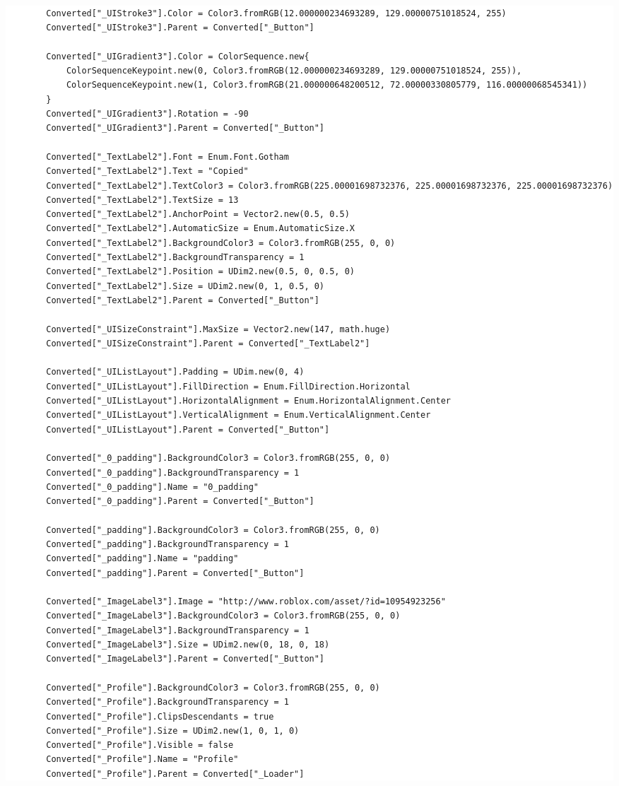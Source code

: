             Converted["_UIStroke3"].Color = Color3.fromRGB(12.000000234693289, 129.00000751018524, 255)
            Converted["_UIStroke3"].Parent = Converted["_Button"]

            Converted["_UIGradient3"].Color = ColorSequence.new{
                ColorSequenceKeypoint.new(0, Color3.fromRGB(12.000000234693289, 129.00000751018524, 255)),
                ColorSequenceKeypoint.new(1, Color3.fromRGB(21.000000648200512, 72.00000330805779, 116.00000068545341))
            }
            Converted["_UIGradient3"].Rotation = -90
            Converted["_UIGradient3"].Parent = Converted["_Button"]

            Converted["_TextLabel2"].Font = Enum.Font.Gotham
            Converted["_TextLabel2"].Text = "Copied"
            Converted["_TextLabel2"].TextColor3 = Color3.fromRGB(225.00001698732376, 225.00001698732376, 225.00001698732376)
            Converted["_TextLabel2"].TextSize = 13
            Converted["_TextLabel2"].AnchorPoint = Vector2.new(0.5, 0.5)
            Converted["_TextLabel2"].AutomaticSize = Enum.AutomaticSize.X
            Converted["_TextLabel2"].BackgroundColor3 = Color3.fromRGB(255, 0, 0)
            Converted["_TextLabel2"].BackgroundTransparency = 1
            Converted["_TextLabel2"].Position = UDim2.new(0.5, 0, 0.5, 0)
            Converted["_TextLabel2"].Size = UDim2.new(0, 1, 0.5, 0)
            Converted["_TextLabel2"].Parent = Converted["_Button"]

            Converted["_UISizeConstraint"].MaxSize = Vector2.new(147, math.huge)
            Converted["_UISizeConstraint"].Parent = Converted["_TextLabel2"]

            Converted["_UIListLayout"].Padding = UDim.new(0, 4)
            Converted["_UIListLayout"].FillDirection = Enum.FillDirection.Horizontal
            Converted["_UIListLayout"].HorizontalAlignment = Enum.HorizontalAlignment.Center
            Converted["_UIListLayout"].VerticalAlignment = Enum.VerticalAlignment.Center
            Converted["_UIListLayout"].Parent = Converted["_Button"]

            Converted["_0_padding"].BackgroundColor3 = Color3.fromRGB(255, 0, 0)
            Converted["_0_padding"].BackgroundTransparency = 1
            Converted["_0_padding"].Name = "0_padding"
            Converted["_0_padding"].Parent = Converted["_Button"]

            Converted["_padding"].BackgroundColor3 = Color3.fromRGB(255, 0, 0)
            Converted["_padding"].BackgroundTransparency = 1
            Converted["_padding"].Name = "padding"
            Converted["_padding"].Parent = Converted["_Button"]

            Converted["_ImageLabel3"].Image = "http://www.roblox.com/asset/?id=10954923256"
            Converted["_ImageLabel3"].BackgroundColor3 = Color3.fromRGB(255, 0, 0)
            Converted["_ImageLabel3"].BackgroundTransparency = 1
            Converted["_ImageLabel3"].Size = UDim2.new(0, 18, 0, 18)
            Converted["_ImageLabel3"].Parent = Converted["_Button"]

            Converted["_Profile"].BackgroundColor3 = Color3.fromRGB(255, 0, 0)
            Converted["_Profile"].BackgroundTransparency = 1
            Converted["_Profile"].ClipsDescendants = true
            Converted["_Profile"].Size = UDim2.new(1, 0, 1, 0)
            Converted["_Profile"].Visible = false
            Converted["_Profile"].Name = "Profile"
            Converted["_Profile"].Parent = Converted["_Loader"]
